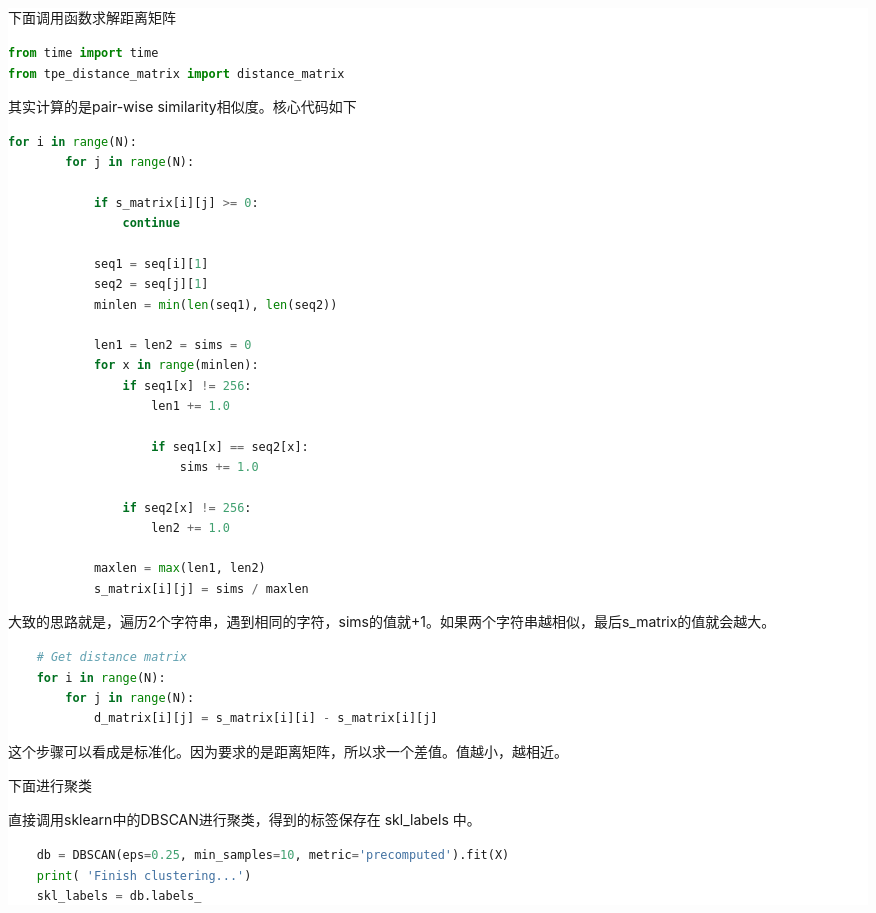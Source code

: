 

下面调用函数求解距离矩阵

```python
from time import time
from tpe_distance_matrix import distance_matrix
```

其实计算的是pair-wise similarity相似度。核心代码如下

```python
for i in range(N):
        for j in range(N):

            if s_matrix[i][j] >= 0:
                continue

            seq1 = seq[i][1]
            seq2 = seq[j][1]
            minlen = min(len(seq1), len(seq2))
    
            len1 = len2 = sims = 0
            for x in range(minlen):
                if seq1[x] != 256:
                    len1 += 1.0

                    if seq1[x] == seq2[x]:
                        sims += 1.0

                if seq2[x] != 256:
                    len2 += 1.0

            maxlen = max(len1, len2)
            s_matrix[i][j] = sims / maxlen

```

大致的思路就是，遍历2个字符串，遇到相同的字符，sims的值就+1。如果两个字符串越相似，最后s_matrix的值就会越大。

```python
    # Get distance matrix
    for i in range(N):
        for j in range(N):
            d_matrix[i][j] = s_matrix[i][i] - s_matrix[i][j]
```

这个步骤可以看成是标准化。因为要求的是距离矩阵，所以求一个差值。值越小，越相近。



下面进行聚类

直接调用sklearn中的DBSCAN进行聚类，得到的标签保存在 skl_labels 中。

```python
    db = DBSCAN(eps=0.25, min_samples=10, metric='precomputed').fit(X)
    print( 'Finish clustering...')
    skl_labels = db.labels_
```
